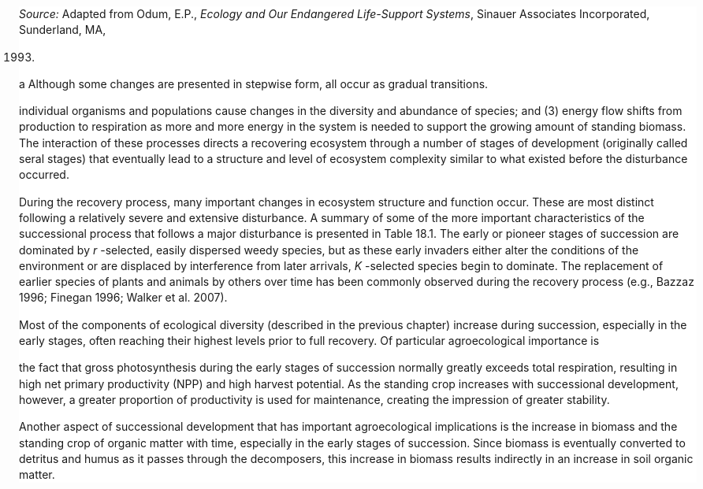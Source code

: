 
_Source:_ Adapted from Odum, E.P., _Ecology and Our Endangered Life-Support Systems_, Sinauer Associates Incorporated, Sunderland, MA,


1993.


a Although some changes are presented in stepwise form, all occur as gradual transitions.



individual organisms and populations cause changes in the
diversity and abundance of species; and (3) energy flow shifts
from production to respiration as more and more energy
in the system is needed to support the growing amount of
standing biomass. The interaction of these processes directs
a recovering ecosystem through a number of stages of development (originally called seral stages) that eventually lead to
a structure and level of ecosystem complexity similar to what
existed before the disturbance occurred.


During the recovery process, many important changes in
ecosystem structure and function occur. These are most distinct following a relatively severe and extensive disturbance.
A summary of some of the more important characteristics of
the successional process that follows a major disturbance is
presented in Table 18.1. The early or pioneer stages of succession are dominated by _r_ -selected, easily dispersed weedy
species, but as these early invaders either alter the conditions of the environment or are displaced by interference
from later arrivals, _K_ -selected species begin to dominate.
The replacement of earlier species of plants and animals by
others over time has been commonly observed during the
recovery process (e.g., Bazzaz 1996; Finegan 1996; Walker
et al. 2007).

Most of the components of ecological diversity (described
in the previous chapter) increase during succession, especially
in the early stages, often reaching their highest levels prior
to full recovery. Of particular agroecological importance is



the fact that gross photosynthesis during the early stages of
succession normally greatly exceeds total respiration, resulting in high net primary productivity (NPP) and high harvest
potential. As the standing crop increases with successional
development, however, a greater proportion of productivity
is used for maintenance, creating the impression of greater
stability.

Another aspect of successional development that has
important agroecological implications is the increase in
biomass and the standing crop of organic matter with time,
especially in the early stages of succession. Since biomass
is eventually converted to detritus and humus as it passes
through the decomposers, this increase in biomass results
indirectly in an increase in soil organic matter.
